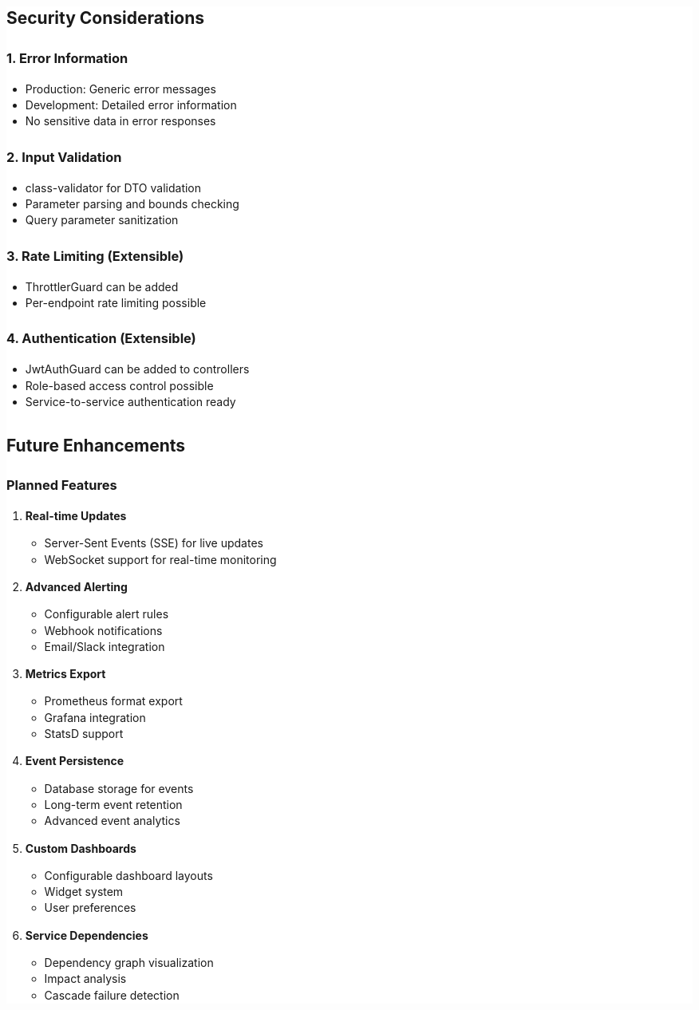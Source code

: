 ## Security Considerations

### 1. **Error Information**
- Production: Generic error messages
- Development: Detailed error information
- No sensitive data in error responses

### 2. **Input Validation**
- class-validator for DTO validation
- Parameter parsing and bounds checking
- Query parameter sanitization

### 3. **Rate Limiting** (Extensible)
- ThrottlerGuard can be added
- Per-endpoint rate limiting possible

### 4. **Authentication** (Extensible)
- JwtAuthGuard can be added to controllers
- Role-based access control possible
- Service-to-service authentication ready

## Future Enhancements

### Planned Features
1. **Real-time Updates**
   - Server-Sent Events (SSE) for live updates
   - WebSocket support for real-time monitoring

2. **Advanced Alerting**
   - Configurable alert rules
   - Webhook notifications
   - Email/Slack integration

3. **Metrics Export**
   - Prometheus format export
   - Grafana integration
   - StatsD support

4. **Event Persistence**
   - Database storage for events
   - Long-term event retention
   - Advanced event analytics

5. **Custom Dashboards**
   - Configurable dashboard layouts
   - Widget system
   - User preferences

6. **Service Dependencies**
   - Dependency graph visualization
   - Impact analysis
   - Cascade failure detection
